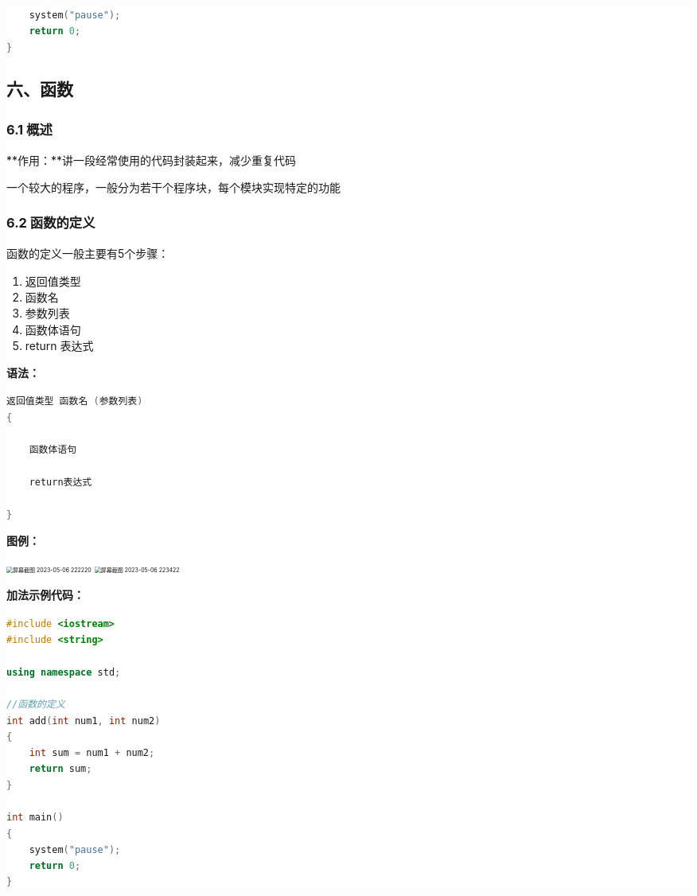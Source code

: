 ```c++
	system("pause");
	return 0;
}
```



## 六、函数

### 6.1 概述

**作用：**讲一段经常使用的代码封装起来，减少重复代码

一个较大的程序，一般分为若干个程序块，每个模块实现特定的功能

### 6.2 函数的定义

函数的定义一般主要有5个步骤：

1. 返回值类型
2. 函数名
3. 参数列表
4. 函数体语句
5. return 表达式

**语法：**

```c++
返回值类型 函数名 (参数列表)
{
    
    函数体语句
        
    return表达式
        
}
```

**图例：**

<img src="https://gitee.com/YuXinHome/blogimg/raw/master/屏幕截图 2023-05-06 222220.png" alt="屏幕截图 2023-05-06 222220" style="zoom:50%;" />

<img src="https://gitee.com/YuXinHome/blogimg/raw/master/屏幕截图 2023-05-06 223422.png" alt="屏幕截图 2023-05-06 223422" style="zoom:50%;" />

**加法示例代码：**

```c++
#include <iostream>
#include <string>

using namespace std;

//函数的定义
int add(int num1, int num2)
{
	int sum = num1 + num2;
	return sum;
}

int main()
{
	system("pause");
	return 0;
}
```
